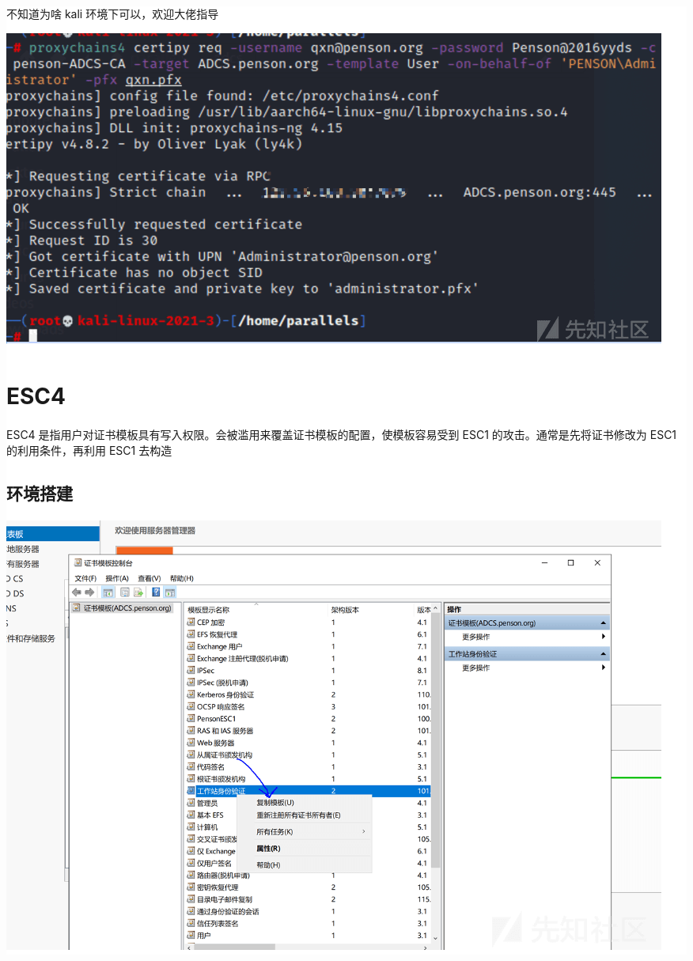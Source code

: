 不知道为啥 kali 环境下可以，欢迎大佬指导

[![](assets/1708508972-471ec13cfea26e890fc777bb38bbfae7.png)](https://xzfile.aliyuncs.com/media/upload/picture/20240220170235-ca3cabbe-cfce-1.png)

# ESC4

ESC4 是指用户对证书模板具有写入权限。会被滥用来覆盖证书模板的配置，使模板容易受到 ESC1 的攻击。通常是先将证书修改为 ESC1 的利用条件，再利用 ESC1 去构造

## 环境搭建

[![](assets/1708508972-c19347806f0ccf900c83766d2c420671.png)](https://xzfile.aliyuncs.com/media/upload/picture/20240220170359-fbdd0150-cfce-1.png)
